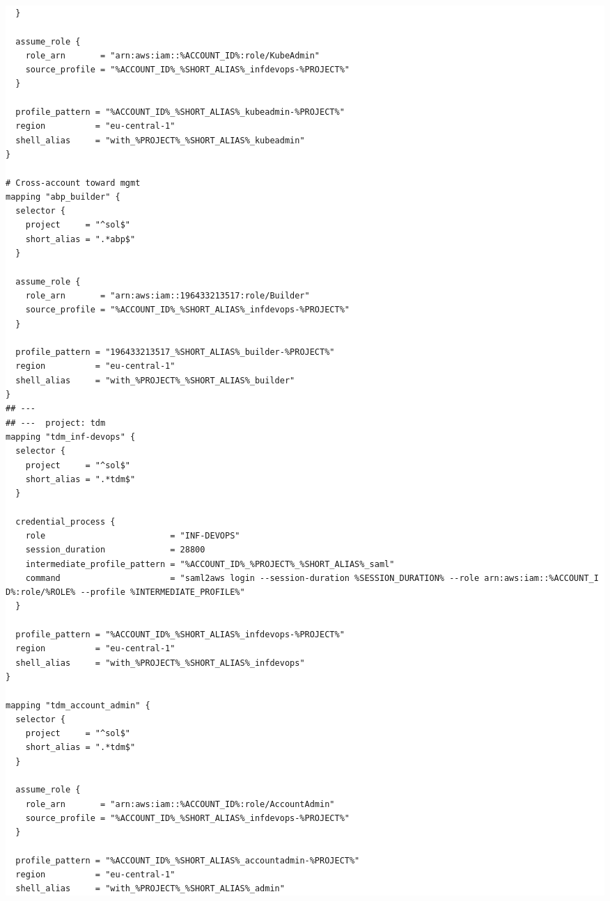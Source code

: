 ```hcl
  }

  assume_role {
    role_arn       = "arn:aws:iam::%ACCOUNT_ID%:role/KubeAdmin"
    source_profile = "%ACCOUNT_ID%_%SHORT_ALIAS%_infdevops-%PROJECT%"
  }

  profile_pattern = "%ACCOUNT_ID%_%SHORT_ALIAS%_kubeadmin-%PROJECT%"
  region          = "eu-central-1"
  shell_alias     = "with_%PROJECT%_%SHORT_ALIAS%_kubeadmin"
}

# Cross-account toward mgmt
mapping "abp_builder" {
  selector {
    project     = "^sol$"
    short_alias = ".*abp$"
  }

  assume_role {
    role_arn       = "arn:aws:iam::196433213517:role/Builder"
    source_profile = "%ACCOUNT_ID%_%SHORT_ALIAS%_infdevops-%PROJECT%"
  }

  profile_pattern = "196433213517_%SHORT_ALIAS%_builder-%PROJECT%"
  region          = "eu-central-1"
  shell_alias     = "with_%PROJECT%_%SHORT_ALIAS%_builder"
}
## ---
## ---  project: tdm
mapping "tdm_inf-devops" {
  selector {
    project     = "^sol$"
    short_alias = ".*tdm$"
  }

  credential_process {
    role                         = "INF-DEVOPS"
    session_duration             = 28800
    intermediate_profile_pattern = "%ACCOUNT_ID%_%PROJECT%_%SHORT_ALIAS%_saml"
    command                      = "saml2aws login --session-duration %SESSION_DURATION% --role arn:aws:iam::%ACCOUNT_ID%:role/%ROLE% --profile %INTERMEDIATE_PROFILE%"
  }

  profile_pattern = "%ACCOUNT_ID%_%SHORT_ALIAS%_infdevops-%PROJECT%"
  region          = "eu-central-1"
  shell_alias     = "with_%PROJECT%_%SHORT_ALIAS%_infdevops"
}

mapping "tdm_account_admin" {
  selector {
    project     = "^sol$"
    short_alias = ".*tdm$"
  }

  assume_role {
    role_arn       = "arn:aws:iam::%ACCOUNT_ID%:role/AccountAdmin"
    source_profile = "%ACCOUNT_ID%_%SHORT_ALIAS%_infdevops-%PROJECT%"
  }

  profile_pattern = "%ACCOUNT_ID%_%SHORT_ALIAS%_accountadmin-%PROJECT%"
  region          = "eu-central-1"
  shell_alias     = "with_%PROJECT%_%SHORT_ALIAS%_admin"
```